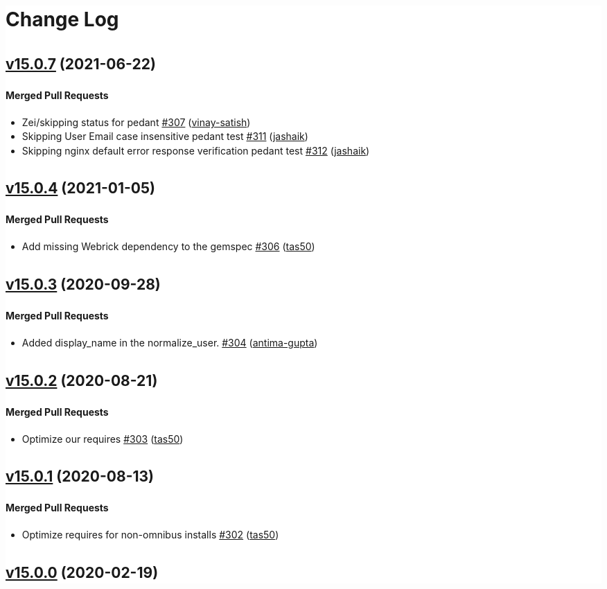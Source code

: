 
# Change Log








## [v15.0.7](https://github.com/chef/chef-zero/tree/v15.0.7) (2021-06-22)

#### Merged Pull Requests
- Zei/skipping status for pedant [#307](https://github.com/chef/chef-zero/pull/307) ([vinay-satish](https://github.com/vinay-satish))
- Skipping User Email case insensitive pedant test [#311](https://github.com/chef/chef-zero/pull/311) ([jashaik](https://github.com/jashaik))
- Skipping nginx default error response verification pedant test [#312](https://github.com/chef/chef-zero/pull/312) ([jashaik](https://github.com/jashaik))


## [v15.0.4](https://github.com/chef/chef-zero/tree/v15.0.4) (2021-01-05)

#### Merged Pull Requests
- Add missing Webrick dependency to the gemspec [#306](https://github.com/chef/chef-zero/pull/306) ([tas50](https://github.com/tas50))

## [v15.0.3](https://github.com/chef/chef-zero/tree/v15.0.3) (2020-09-28)

#### Merged Pull Requests
- Added display_name in the normalize_user. [#304](https://github.com/chef/chef-zero/pull/304) ([antima-gupta](https://github.com/antima-gupta))

## [v15.0.2](https://github.com/chef/chef-zero/tree/v15.0.2) (2020-08-21)

#### Merged Pull Requests
- Optimize our requires [#303](https://github.com/chef/chef-zero/pull/303) ([tas50](https://github.com/tas50))

## [v15.0.1](https://github.com/chef/chef-zero/tree/v15.0.1) (2020-08-13)

#### Merged Pull Requests
- Optimize requires for non-omnibus installs [#302](https://github.com/chef/chef-zero/pull/302) ([tas50](https://github.com/tas50))

## [v15.0.0](https://github.com/chef/chef-zero/tree/v15.0.0) (2020-02-19)

